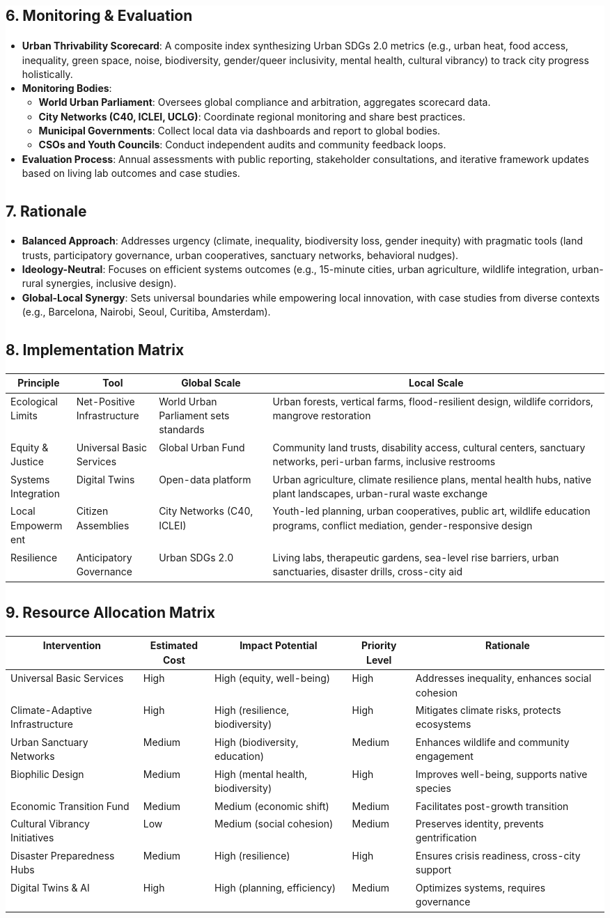 ## 6. Monitoring & Evaluation
- **Urban Thrivability Scorecard**: A composite index synthesizing Urban SDGs 2.0 metrics (e.g., urban heat, food access, inequality, green space, noise, biodiversity, gender/queer inclusivity, mental health, cultural vibrancy) to track city progress holistically.
- **Monitoring Bodies**:
  - **World Urban Parliament**: Oversees global compliance and arbitration, aggregates scorecard data.
  - **City Networks (C40, ICLEI, UCLG)**: Coordinate regional monitoring and share best practices.
  - **Municipal Governments**: Collect local data via dashboards and report to global bodies.
  - **CSOs and Youth Councils**: Conduct independent audits and community feedback loops.
- **Evaluation Process**: Annual assessments with public reporting, stakeholder consultations, and iterative framework updates based on living lab outcomes and case studies.

## 7. Rationale
- **Balanced Approach**: Addresses urgency (climate, inequality, biodiversity loss, gender inequity) with pragmatic tools (land trusts, participatory governance, urban cooperatives, sanctuary networks, behavioral nudges).
- **Ideology-Neutral**: Focuses on efficient systems outcomes (e.g., 15-minute cities, urban agriculture, wildlife integration, urban-rural synergies, inclusive design).
- **Global-Local Synergy**: Sets universal boundaries while empowering local innovation, with case studies from diverse contexts (e.g., Barcelona, Nairobi, Seoul, Curitiba, Amsterdam).

## 8. Implementation Matrix
| **Principle** | **Tool** | **Global Scale** | **Local Scale** |
|---------------|----------|------------------|-----------------|
| Ecological Limits | Net-Positive Infrastructure | World Urban Parliament sets standards | Urban forests, vertical farms, flood-resilient design, wildlife corridors, mangrove restoration |
| Equity & Justice | Universal Basic Services | Global Urban Fund | Community land trusts, disability access, cultural centers, sanctuary networks, peri-urban farms, inclusive restrooms |
| Systems Integration | Digital Twins | Open-data platform | Urban agriculture, climate resilience plans, mental health hubs, native plant landscapes, urban-rural waste exchange |
| Local Empowerment | Citizen Assemblies | City Networks (C40, ICLEI) | Youth-led planning, urban cooperatives, public art, wildlife education programs, conflict mediation, gender-responsive design |
| Resilience | Anticipatory Governance | Urban SDGs 2.0 | Living labs, therapeutic gardens, sea-level rise barriers, urban sanctuaries, disaster drills, cross-city aid |

## 9. Resource Allocation Matrix
| **Intervention** | **Estimated Cost** | **Impact Potential** | **Priority Level** | **Rationale** |
|------------------|--------------------|----------------------|-------------------|---------------|
| Universal Basic Services | High | High (equity, well-being) | High | Addresses inequality, enhances social cohesion |
| Climate-Adaptive Infrastructure | High | High (resilience, biodiversity) | High | Mitigates climate risks, protects ecosystems |
| Urban Sanctuary Networks | Medium | High (biodiversity, education) | Medium | Enhances wildlife and community engagement |
| Biophilic Design | Medium | High (mental health, biodiversity) | High | Improves well-being, supports native species |
| Economic Transition Fund | Medium | Medium (economic shift) | Medium | Facilitates post-growth transition |
| Cultural Vibrancy Initiatives | Low | Medium (social cohesion) | Medium | Preserves identity, prevents gentrification |
| Disaster Preparedness Hubs | Medium | High (resilience) | High | Ensures crisis readiness, cross-city support |
| Digital Twins & AI | High | High (planning, efficiency) | Medium | Optimizes systems, requires governance |
